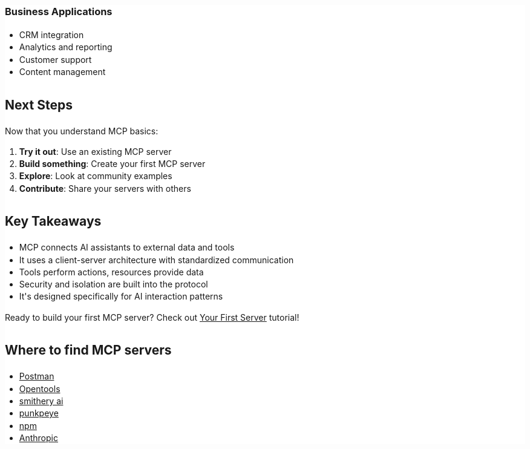### Business Applications
- CRM integration
- Analytics and reporting
- Customer support
- Content management

## Next Steps

Now that you understand MCP basics:

1. **Try it out**: Use an existing MCP server
2. **Build something**: Create your first MCP server
3. **Explore**: Look at community examples
4. **Contribute**: Share your servers with others

## Key Takeaways

- MCP connects AI assistants to external data and tools
- It uses a client-server architecture with standardized communication
- Tools perform actions, resources provide data
- Security and isolation are built into the protocol
- It's designed specifically for AI interaction patterns

Ready to build your first MCP server? Check out [Your First Server](../first-server/) tutorial!

## Where to find MCP servers 
- [Postman ](https://www.postman.com/explore/mcp-generator)
- [Opentools](https://opentools.com/)
- [smithery ai](https://smithery.ai/)
- [punkpeye](https://github.com/punkpeye/awesome-mcp-servers)
- [npm](https://www.npmjs.com/package/@modelcontextprotocol/sdk)
- [Anthropic](https://www.npmjs.com/package/@modelcontextprotocol/sdk)
